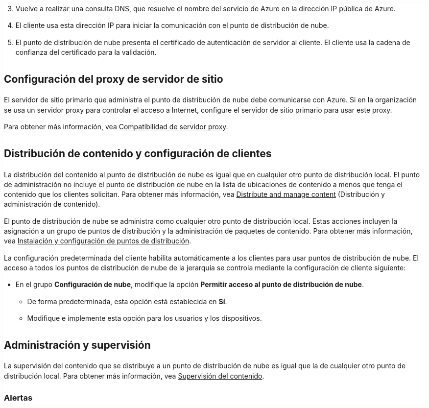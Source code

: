 3. Vuelve a realizar una consulta DNS, que resuelve el nombre del servicio de Azure en la dirección IP pública de Azure.  

4. El cliente usa esta dirección IP para iniciar la comunicación con el punto de distribución de nube.  

5. El punto de distribución de nube presenta el certificado de autenticación de servidor al cliente. El cliente usa la cadena de confianza del certificado para la validación.  


## <a name="set-up-site-server-proxy"></a><a name="bkmk_proxy"></a> Configuración del proxy de servidor de sitio  

El servidor de sitio primario que administra el punto de distribución de nube debe comunicarse con Azure. Si en la organización se usa un servidor proxy para controlar el acceso a Internet, configure el servidor de sitio primario para usar este proxy.  

Para obtener más información, vea [Compatibilidad de servidor proxy](../../../plan-design/network/proxy-server-support.md).  


## <a name="distribute-content-and-configure-clients"></a><a name="bkmk_client"></a> Distribución de contenido y configuración de clientes

La distribución del contenido al punto de distribución de nube es igual que en cualquier otro punto de distribución local. El punto de administración no incluye el punto de distribución de nube en la lista de ubicaciones de contenido a menos que tenga el contenido que los clientes solicitan. Para obtener más información, vea [Distribute and manage content](deploy-and-manage-content.md) (Distribución y administración de contenido).

El punto de distribución de nube se administra como cualquier otro punto de distribución local. Estas acciones incluyen la asignación a un grupo de puntos de distribución y la administración de paquetes de contenido. Para obtener más información, vea [Instalación y configuración de puntos de distribución](install-and-configure-distribution-points.md).

La configuración predeterminada del cliente habilita automáticamente a los clientes para usar puntos de distribución de nube. El acceso a todos los puntos de distribución de nube de la jerarquía se controla mediante la configuración de cliente siguiente:  

- En el grupo **Configuración de nube**, modifique la opción **Permitir acceso al punto de distribución de nube**.  

    - De forma predeterminada, esta opción está establecida en **Sí**.  

    - Modifique e implemente esta opción para los usuarios y los dispositivos.  


## <a name="manage-and-monitor"></a><a name="bkmk_monitor"></a> Administración y supervisión  

La supervisión del contenido que se distribuye a un punto de distribución de nube es igual que la de cualquier otro punto de distribución local. Para obtener más información, vea [Supervisión del contenido](monitor-content-you-have-distributed.md).

### <a name="alerts"></a><a name="bkmk_alerts"></a> Alertas  
